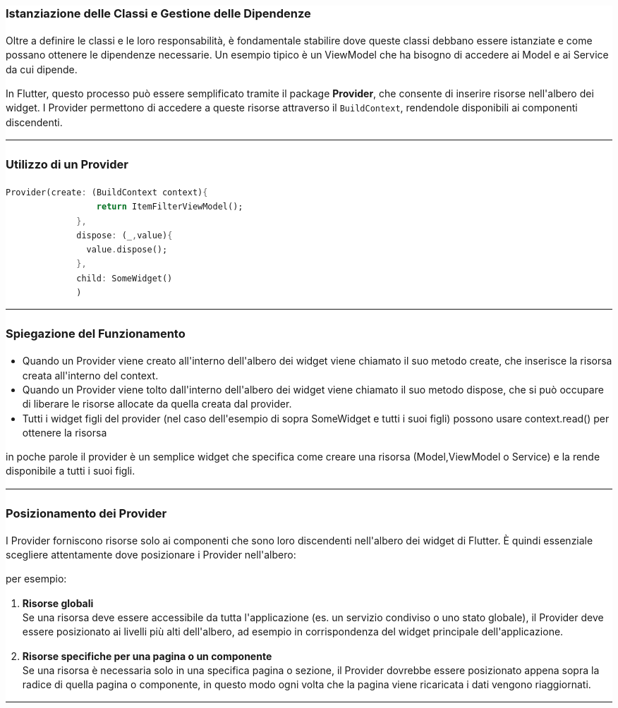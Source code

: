 ﻿### Istanziazione delle Classi e Gestione delle Dipendenze

Oltre a definire le classi e le loro responsabilità, è fondamentale stabilire dove queste classi debbano essere istanziate e come possano ottenere le dipendenze necessarie. Un esempio tipico è un ViewModel che ha bisogno di accedere ai Model e ai Service da cui dipende.

In Flutter, questo processo può essere semplificato tramite il package **Provider**, che consente di inserire risorse nell'albero dei widget. I Provider permettono di accedere a queste risorse attraverso il `BuildContext`, rendendole disponibili ai componenti discendenti.

---

### Utilizzo di un Provider

``` dart
Provider(create: (BuildContext context){
                  return ItemFilterViewModel();
              },
              dispose: (_,value){
                value.dispose();
              },
              child: SomeWidget()
              )

``` 

---

### Spiegazione del Funzionamento

- Quando un Provider viene creato all'interno dell'albero dei widget viene chiamato il suo metodo create, che inserisce la risorsa creata all'interno del context.
- Quando un Provider viene tolto dall'interno dell'albero dei widget viene chiamato il suo metodo dispose, che si può occupare di liberare le risorse allocate da quella creata dal provider.
- Tutti i widget figli del provider (nel caso dell'esempio di sopra SomeWidget e tutti i suoi figli) possono usare context.read() per ottenere la risorsa

in poche parole il provider è un semplice widget che specifica come creare una risorsa (Model,ViewModel o Service) e la rende disponibile a tutti i suoi figli.

---

### Posizionamento dei Provider

I Provider forniscono risorse solo ai componenti che sono loro discendenti nell'albero dei widget di Flutter. È quindi essenziale scegliere attentamente dove posizionare i Provider nell'albero:

per esempio:
1. **Risorse globali**  
   Se una risorsa deve essere accessibile da tutta l'applicazione (es. un servizio condiviso o uno stato globale), il Provider deve essere posizionato ai livelli più alti dell'albero, ad esempio in corrispondenza del widget principale dell'applicazione.

2. **Risorse specifiche per una pagina o un componente**  
   Se una risorsa è necessaria solo in una specifica pagina o sezione, il Provider dovrebbe essere posizionato appena sopra la radice di quella pagina o componente, in questo modo ogni volta che la pagina viene ricaricata i dati vengono riaggiornati.

---